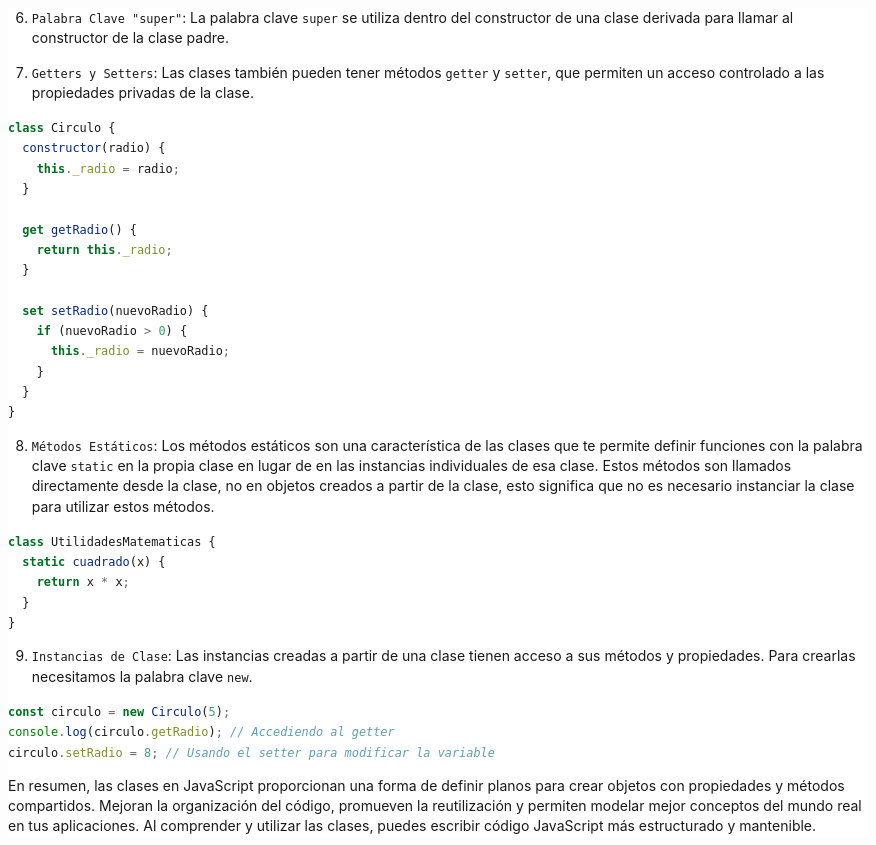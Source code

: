 6. `Palabra Clave "super"`:
   La palabra clave `super` se utiliza dentro del constructor de una clase derivada para llamar al constructor de la clase padre.

7. `Getters y Setters`:
   Las clases también pueden tener métodos `getter` y `setter`, que permiten un acceso controlado a las propiedades privadas de la clase.

```javascript
class Circulo {
  constructor(radio) {
    this._radio = radio;
  }

  get getRadio() {
    return this._radio;
  }

  set setRadio(nuevoRadio) {
    if (nuevoRadio > 0) {
      this._radio = nuevoRadio;
    }
  }
}
```

8. `Métodos Estáticos`:
   Los métodos estáticos son una característica de las clases que te permite definir funciones con la palabra clave `static` en la propia clase en lugar de en las instancias individuales de esa clase. Estos métodos son llamados directamente desde la clase, no en objetos creados a partir de la clase, esto significa que no es necesario instanciar la clase para utilizar estos métodos.

```javascript
class UtilidadesMatematicas {
  static cuadrado(x) {
    return x * x;
  }
}
```

9. `Instancias de Clase`:
   Las instancias creadas a partir de una clase tienen acceso a sus métodos y propiedades. Para crearlas necesitamos la palabra clave `new`.

```javascript
const circulo = new Circulo(5);
console.log(circulo.getRadio); // Accediendo al getter
circulo.setRadio = 8; // Usando el setter para modificar la variable
```

En resumen, las clases en JavaScript proporcionan una forma de definir planos para crear objetos con propiedades y métodos compartidos. Mejoran la organización del código, promueven la reutilización y permiten modelar mejor conceptos del mundo real en tus aplicaciones. Al comprender y utilizar las clases, puedes escribir código JavaScript más estructurado y mantenible.

